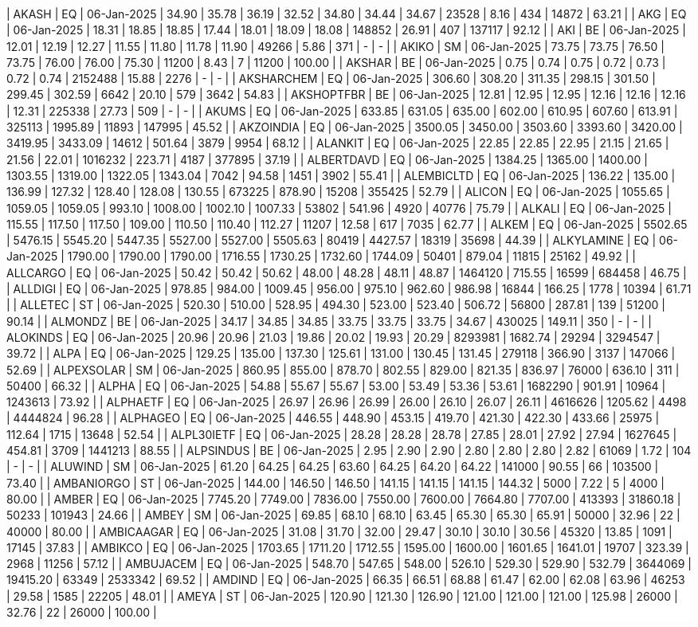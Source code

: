 | AKASH | EQ | 06-Jan-2025 | 34.90 | 35.78 | 36.19 | 32.52 | 34.80 | 34.44 | 34.67 | 23528 | 8.16 | 434 | 14872 | 63.21 |
| AKG | EQ | 06-Jan-2025 | 18.31 | 18.85 | 18.85 | 17.44 | 18.01 | 18.09 | 18.08 | 148852 | 26.91 | 407 | 137117 | 92.12 |
| AKI | BE | 06-Jan-2025 | 12.01 | 12.19 | 12.27 | 11.55 | 11.80 | 11.78 | 11.90 | 49266 | 5.86 | 371 | - | - |
| AKIKO | SM | 06-Jan-2025 | 73.75 | 73.75 | 76.50 | 73.75 | 76.00 | 76.00 | 75.30 | 11200 | 8.43 | 7 | 11200 | 100.00 |
| AKSHAR | BE | 06-Jan-2025 | 0.75 | 0.74 | 0.75 | 0.72 | 0.73 | 0.72 | 0.74 | 2152488 | 15.88 | 2276 | - | - |
| AKSHARCHEM | EQ | 06-Jan-2025 | 306.60 | 308.20 | 311.35 | 298.15 | 301.50 | 299.45 | 302.59 | 6642 | 20.10 | 579 | 3642 | 54.83 |
| AKSHOPTFBR | BE | 06-Jan-2025 | 12.81 | 12.95 | 12.95 | 12.16 | 12.16 | 12.16 | 12.31 | 225338 | 27.73 | 509 | - | - |
| AKUMS | EQ | 06-Jan-2025 | 633.85 | 631.05 | 635.00 | 602.00 | 610.95 | 607.60 | 613.91 | 325113 | 1995.89 | 11893 | 147995 | 45.52 |
| AKZOINDIA | EQ | 06-Jan-2025 | 3500.05 | 3450.00 | 3503.60 | 3393.60 | 3420.00 | 3419.95 | 3433.09 | 14612 | 501.64 | 3879 | 9954 | 68.12 |
| ALANKIT | EQ | 06-Jan-2025 | 22.85 | 22.85 | 22.95 | 21.15 | 21.65 | 21.56 | 22.01 | 1016232 | 223.71 | 4187 | 377895 | 37.19 |
| ALBERTDAVD | EQ | 06-Jan-2025 | 1384.25 | 1365.00 | 1400.00 | 1303.55 | 1319.00 | 1322.05 | 1343.04 | 7042 | 94.58 | 1451 | 3902 | 55.41 |
| ALEMBICLTD | EQ | 06-Jan-2025 | 136.22 | 135.00 | 136.99 | 127.32 | 128.40 | 128.08 | 130.55 | 673225 | 878.90 | 15208 | 355425 | 52.79 |
| ALICON | EQ | 06-Jan-2025 | 1055.65 | 1059.05 | 1059.05 | 993.10 | 1008.00 | 1002.10 | 1007.33 | 53802 | 541.96 | 4920 | 40776 | 75.79 |
| ALKALI | EQ | 06-Jan-2025 | 115.55 | 117.50 | 117.50 | 109.00 | 110.50 | 110.40 | 112.27 | 11207 | 12.58 | 617 | 7035 | 62.77 |
| ALKEM | EQ | 06-Jan-2025 | 5502.65 | 5476.15 | 5545.20 | 5447.35 | 5527.00 | 5527.00 | 5505.63 | 80419 | 4427.57 | 18319 | 35698 | 44.39 |
| ALKYLAMINE | EQ | 06-Jan-2025 | 1790.00 | 1790.00 | 1790.00 | 1716.55 | 1730.25 | 1732.60 | 1744.09 | 50401 | 879.04 | 11815 | 25162 | 49.92 |
| ALLCARGO | EQ | 06-Jan-2025 | 50.42 | 50.42 | 50.62 | 48.00 | 48.28 | 48.11 | 48.87 | 1464120 | 715.55 | 16599 | 684458 | 46.75 |
| ALLDIGI | EQ | 06-Jan-2025 | 978.85 | 984.00 | 1009.45 | 956.00 | 975.10 | 962.60 | 986.98 | 16844 | 166.25 | 1778 | 10394 | 61.71 |
| ALLETEC | ST | 06-Jan-2025 | 520.30 | 510.00 | 528.95 | 494.30 | 523.00 | 523.40 | 506.72 | 56800 | 287.81 | 139 | 51200 | 90.14 |
| ALMONDZ | BE | 06-Jan-2025 | 34.17 | 34.85 | 34.85 | 33.75 | 33.75 | 33.75 | 34.67 | 430025 | 149.11 | 350 | - | - |
| ALOKINDS | EQ | 06-Jan-2025 | 20.96 | 20.96 | 21.03 | 19.86 | 20.02 | 19.93 | 20.29 | 8293981 | 1682.74 | 29294 | 3294547 | 39.72 |
| ALPA | EQ | 06-Jan-2025 | 129.25 | 135.00 | 137.30 | 125.61 | 131.00 | 130.45 | 131.45 | 279118 | 366.90 | 3137 | 147066 | 52.69 |
| ALPEXSOLAR | SM | 06-Jan-2025 | 860.95 | 855.00 | 878.70 | 802.55 | 829.00 | 821.35 | 836.97 | 76000 | 636.10 | 311 | 50400 | 66.32 |
| ALPHA | EQ | 06-Jan-2025 | 54.88 | 55.67 | 55.67 | 53.00 | 53.49 | 53.36 | 53.61 | 1682290 | 901.91 | 10964 | 1243613 | 73.92 |
| ALPHAETF | EQ | 06-Jan-2025 | 26.97 | 26.96 | 26.99 | 26.00 | 26.10 | 26.07 | 26.11 | 4616626 | 1205.62 | 4498 | 4444824 | 96.28 |
| ALPHAGEO | EQ | 06-Jan-2025 | 446.55 | 448.90 | 453.15 | 419.70 | 421.30 | 422.30 | 433.66 | 25975 | 112.64 | 1715 | 13648 | 52.54 |
| ALPL30IETF | EQ | 06-Jan-2025 | 28.28 | 28.28 | 28.78 | 27.85 | 28.01 | 27.92 | 27.94 | 1627645 | 454.81 | 3709 | 1441213 | 88.55 |
| ALPSINDUS | BE | 06-Jan-2025 | 2.95 | 2.90 | 2.90 | 2.80 | 2.80 | 2.80 | 2.82 | 61069 | 1.72 | 104 | - | - |
| ALUWIND | SM | 06-Jan-2025 | 61.20 | 64.25 | 64.25 | 63.60 | 64.25 | 64.20 | 64.22 | 141000 | 90.55 | 66 | 103500 | 73.40 |
| AMBANIORGO | ST | 06-Jan-2025 | 144.00 | 146.50 | 146.50 | 141.15 | 141.15 | 141.15 | 144.32 | 5000 | 7.22 | 5 | 4000 | 80.00 |
| AMBER | EQ | 06-Jan-2025 | 7745.20 | 7749.00 | 7836.00 | 7550.00 | 7600.00 | 7664.80 | 7707.00 | 413393 | 31860.18 | 50233 | 101943 | 24.66 |
| AMBEY | SM | 06-Jan-2025 | 69.85 | 68.10 | 68.10 | 63.45 | 65.30 | 65.30 | 65.91 | 50000 | 32.96 | 22 | 40000 | 80.00 |
| AMBICAAGAR | EQ | 06-Jan-2025 | 31.08 | 31.70 | 32.00 | 29.47 | 30.10 | 30.10 | 30.56 | 45320 | 13.85 | 1091 | 17145 | 37.83 |
| AMBIKCO | EQ | 06-Jan-2025 | 1703.65 | 1711.20 | 1712.55 | 1595.00 | 1600.00 | 1601.65 | 1641.01 | 19707 | 323.39 | 2968 | 11256 | 57.12 |
| AMBUJACEM | EQ | 06-Jan-2025 | 548.70 | 547.65 | 548.00 | 526.10 | 529.30 | 529.90 | 532.79 | 3644069 | 19415.20 | 63349 | 2533342 | 69.52 |
| AMDIND | EQ | 06-Jan-2025 | 66.35 | 66.51 | 68.88 | 61.47 | 62.00 | 62.08 | 63.96 | 46253 | 29.58 | 1585 | 22205 | 48.01 |
| AMEYA | ST | 06-Jan-2025 | 120.90 | 121.30 | 126.90 | 121.00 | 121.00 | 121.00 | 125.98 | 26000 | 32.76 | 22 | 26000 | 100.00 |